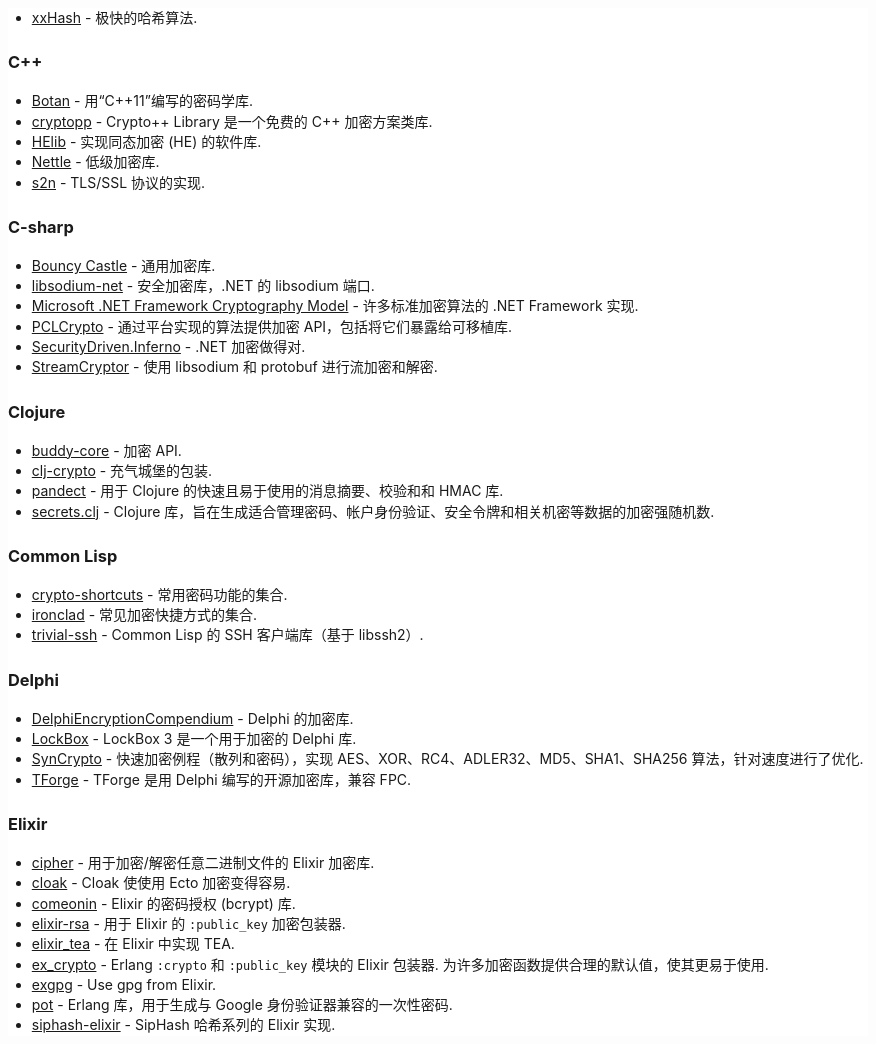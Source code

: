 - [xxHash](https://github.com/Cyan4973/xxHash) - 极快的哈希算法.

### C++

- [Botan](https://botan.randombit.net/) - 用“C++11”编写的密码学库.
- [cryptopp](https://github.com/weidai11/cryptopp) - Crypto++ Library 是一个免费的 C++ 加密方案类库.
- [HElib](https://github.com/shaih/HElib) - 实现同态加密 (HE) 的软件库.
- [Nettle](http://www.lysator.liu.se/~nisse/nettle/) - 低级加密库.
- [s2n](https://github.com/awslabs/s2n) - TLS/SSL 协议的实现.

### C-sharp

- [Bouncy Castle](https://bouncycastle.org/csharp/index.html) - 通用加密库.
- [libsodium-net](https://github.com/adamcaudill/libsodium-net) - 安全加密库，.NET 的 libsodium 端口.
- [Microsoft .NET Framework Cryptography Model](https://docs.microsoft.com/en-us/dotnet/standard/security/cryptography-model) - 许多标准加密算法的 .NET Framework 实现.
- [PCLCrypto](https://github.com/AArnott/PCLCrypto) - 通过平台实现的算法提供加密 API，包括将它们暴露给可移植库.
- [SecurityDriven.Inferno](https://github.com/sdrapkin/SecurityDriven.Inferno) - .NET 加密做得对.
- [StreamCryptor](https://github.com/bitbeans/StreamCryptor) - 使用 libsodium 和 protobuf 进行流加密和解密.

### Clojure

- [buddy-core](https://funcool.github.io/buddy-core/latest/) - 加密 API.
- [clj-crypto](https://github.com/macourtney/clj-crypto/) - 充气城堡的包装.
- [pandect](https://github.com/xsc/pandect) - 用于 Clojure 的快速且易于使用的消息摘要、校验和和 HMAC 库.
- [secrets.clj](https://github.com/lk-geimfari/secrets.clj) - Clojure 库，旨在生成适合管理密码、帐户身份验证、安全令牌和相关机密等数据的加密强随机数.

### Common Lisp

- [crypto-shortcuts](https://github.com/Shinmera/crypto-shortcuts) - 常用密码功能的集合.
- [ironclad](http://method-combination.net/lisp/ironclad/) - 常见加密快捷方式的集合.
- [trivial-ssh](https://github.com/eudoxia0/trivial-ssh) - Common Lisp 的 SSH 客户端库（基于 libssh2）.

### Delphi

- [DelphiEncryptionCompendium](https://github.com/winkelsdorf/DelphiEncryptionCompendium/releases) - Delphi 的加密库.
- [LockBox](https://sourceforge.net/projects/tplockbox/) - LockBox 3 是一个用于加密的 Delphi 库.
- [SynCrypto](https://github.com/synopse/mORMot/blob/master/SynCrypto.pas) - 快速加密例程（散列和密码），实现 AES、XOR、RC4、ADLER32、MD5、SHA1、SHA256 算法，针对速度进行了优化.
- [TForge](https://bitbucket.org/sergworks/tforge) - TForge 是用 Delphi 编写的开源加密库，兼容 FPC.

### Elixir

- [cipher](https://github.com/rubencaro/cipher) - 用于加密/解密任意二进制文件的 Elixir 加密库.
- [cloak](https://github.com/danielberkompas/cloak) - Cloak 使使用 Ecto 加密变得容易.
- [comeonin](https://github.com/elixircnx/comeonin) - Elixir 的密码授权 (bcrypt) 库.
- [elixir-rsa](https://github.com/trapped/elixir-rsa) - 用于 Elixir 的 `:public_key` 加密包装器.
- [elixir_tea](https://github.com/keichan34/elixir_tea) - 在 Elixir 中实现 TEA.
- [ex_crypto](https://github.com/ntrepid8/ex_crypto)  - Erlang `:crypto` 和 `:public_key` 模块的 Elixir 包装器. 为许多加密函数提供合理的默认值，使其更易于使用.
- [exgpg](https://github.com/rozap/exgpg) - Use gpg from Elixir.
- [pot](https://github.com/yuce/pot) - Erlang 库，用于生成与 Google 身份验证器兼容的一次性密码.
- [siphash-elixir](https://github.com/zackehh/siphash-elixir) - SipHash 哈希系列的 Elixir 实现.
